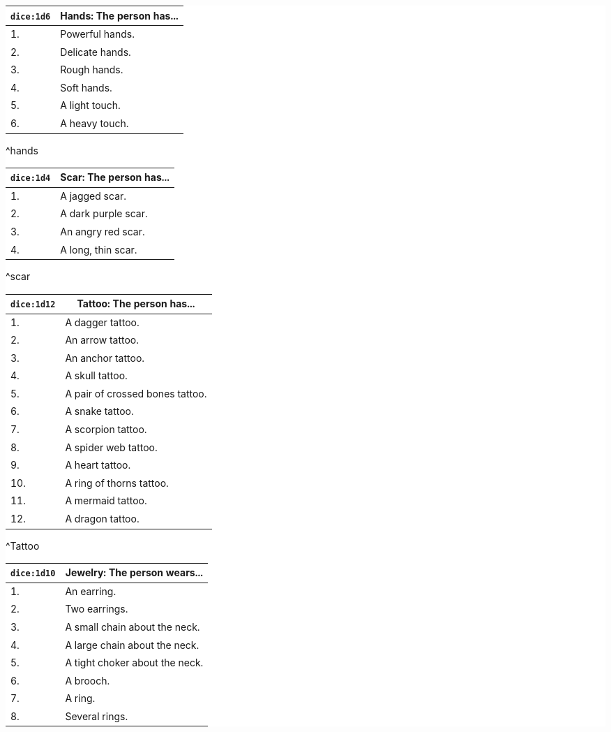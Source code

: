 | `dice:1d6` | Hands: The person has... |
| ---------- | ------------------------ |
| 1.         | Powerful hands.          |
| 2.         | Delicate hands.          |
| 3.         | Rough hands.             |
| 4.         | Soft hands.              |
| 5.         | A light touch.           |
| 6.         | A heavy touch.           |
^hands

| `dice:1d4` | Scar: The person has... |
| ---------- | ----------------------- |
| 1.         | A jagged scar.          |
| 2.         | A dark purple scar.     |
| 3.         | An angry red scar.      |
| 4.         | A long, thin scar.      |
^scar

| `dice:1d12` |  Tattoo: The person has...      |
| ----------- | ------------------------------- |
| 1.          | A dagger tattoo.                |
| 2.          | An arrow tattoo.                |
| 3.          | An anchor tattoo.               |
| 4.          | A skull tattoo.                 |
| 5.          | A pair of crossed bones tattoo. |
| 6.          | A snake tattoo.                 |
| 7.          | A scorpion tattoo.              |
| 8.          | A spider web tattoo.            |
| 9.          | A heart tattoo.                 |
| 10.         |  A ring of thorns tattoo.       |
| 11.         |  A mermaid tattoo.              |
| 12.         |  A dragon tattoo.               |
^Tattoo

| `dice:1d10` |  Jewelry: The person wears...  |
| ----------- | ------------------------------ |
| 1.          | An earring.                    |
| 2.          | Two earrings.                  |
| 3.          | A small chain about the neck.  |
| 4.          | A large chain about the neck.  |
| 5.          | A tight choker about the neck. |
| 6.          | A brooch.                      |
| 7.          | A ring.                        |
| 8.          | Several rings.                 |
